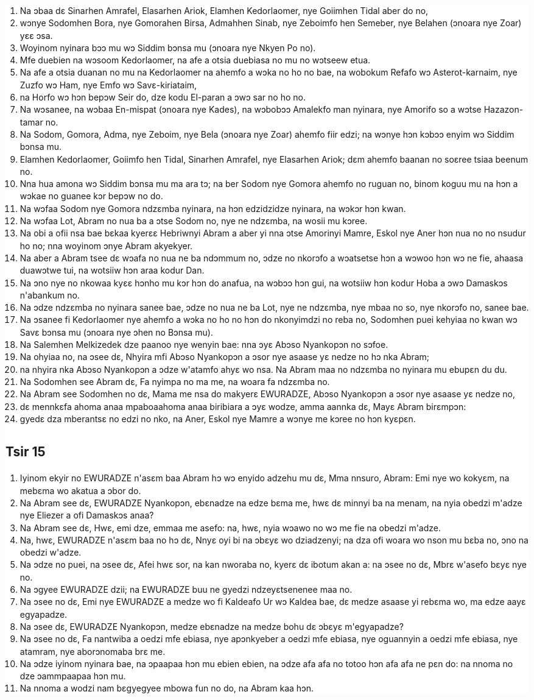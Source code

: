 1. Na ɔbaa dɛ Sinarhen Amrafel, Elasarhen Ariok, Elamhen Kedorlaomer, nye Goiimhen Tidal aber do no,
2. wɔnye Sodomhen Bora, nye Gomorahen Birsa, Admahhen Sinab, nye Zeboimfo hen Semeber, nye Belahen (ɔnoara nye Zoar) yɛɛ ɔsa.
3. Woyinom nyinara bɔɔ mu wɔ Siddim bɔnsa mu (ɔnoara nye Nkyen Po no).
4. Mfe duebien na wɔsoom Kedorlaomer, na afe a otsia duebiasa no mu no wɔtseew etua.
5. Na afe a otsia duanan no mu na Kedorlaomer na ahemfo a wɔka no ho no bae, na wobokum Refafo wɔ Asterot-karnaim, nye Zuzfo wɔ Ham, nye Emfo wɔ Savɛ-kiriataim,
6. na Horfo wɔ hɔn bepɔw Seir do, dze kodu El-paran a ɔwɔ sar no ho no.
7. Na wɔsanee, na wɔbaa En-mispat (ɔnoara nye Kades), na wɔbobɔɔ Amalekfo man nyinara, nye Amorifo so a wɔtse Hazazon-tamar no.
8. Na Sodom, Gomora, Adma, nye Zeboim, nye Bela (ɔnoara nye Zoar) ahemfo fiir edzi; na wɔnye hɔn kɔbɔɔ enyim wɔ Siddim bɔnsa mu.
9. Elamhen Kedorlaomer, Goiimfo hen Tidal, Sinarhen Amrafel, nye Elasarhen Ariok; dɛm ahemfo baanan no soɛree tsiaa beenum no.
10. Nna hua amona wɔ Siddim bɔnsa mu ma ara tɔ; na ber Sodom nye Gomora ahemfo no ruguan no, binom koguu mu na hɔn a wɔkae no guanee kɔr bepɔw no do.
11. Na wɔfaa Sodom nye Gomora ndzɛmba nyinara, na hɔn edzidzidze nyinara, na wɔkɔr hɔn kwan.
12. Na wɔfaa Lot, Abram no nua ba a ɔtse Sodom no, nye ne ndzɛmba, na wosii mu kɔree.
13. Na obi a ofii nsa bae bɛkaa kyerɛɛ Hebriwnyi Abram a aber yi nna ɔtse Amorinyi Mamre, Eskol nye Aner hɔn nua no no nsudur ho no; nna woyinom ɔnye Abram akyekyer.
14. Na aber a Abram tsee dɛ wɔafa no nua ne ba ndɔmmum no, ɔdze no nkorɔfo a wɔatsetse hɔn a wɔwoo hɔn wɔ ne fie, ahaasa duawɔtwe tui, na wotsiiw hɔn araa kodur Dan.
15. Na ɔno nye no nkowaa kyɛɛ hɔnho mu kɔr hɔn do anafua, na wɔbɔɔ hɔn gui, na wotsiiw hɔn kodur Hoba a ɔwɔ Damaskɔs n'abankum no.
16. Na ɔdze ndzɛmba no nyinara sanee bae, ɔdze no nua ne ba Lot, nye ne ndzɛmba, nye mbaa no so, nye nkorɔfo no, sanee bae.
17. Na ɔsanee fi Kedorlaomer nye ahemfo a wɔka no ho no hɔn do nkonyimdzi no reba no, Sodomhen puei kehyiaa no kwan wɔ Savɛ bɔnsa mu (ɔnoara nye ɔhen no Bɔnsa mu).
18. Na Salemhen Melkizedek dze paanoo nye wenyin bae: nna ɔyɛ Abɔso Nyankopɔn no sɔfoe.
19. Na ohyiaa no, na ɔsee dɛ, Nhyira mfi Abɔso Nyankopɔn a ɔsor nye asaase yɛ nedze no hɔ nka Abram;
20. na nhyira nka Abɔso Nyankopɔn a ɔdze w'atamfo ahyɛ wo nsa. Na Abram maa no ndzɛmba no nyinara mu ebupɛn du du.
21. Na Sodomhen see Abram dɛ, Fa nyimpa no ma me, na woara fa ndzɛmba no.
22. Na Abram see Sodomhen no dɛ, Mama me nsa do makyerɛ EWURADZE, Abɔso Nyankopɔn a ɔsor nye asaase yɛ nedze no,
23. dɛ mennkɛfa ahoma anaa mpaboaahoma anaa biribiara a ɔyɛ wodze, amma aannka dɛ, Mayɛ Abram birɛmpɔn:
24. gyedɛ dza mberantsɛ no edzi no nko, na Aner, Eskol nye Mamre a wɔnye me kɔree no hɔn kyɛpɛn.

## Tsir 15

1. Iyinom ekyir no EWURADZE n'asɛm baa Abram hɔ wɔ enyido adzehu mu dɛ, Mma nnsuro, Abram: Emi nye wo kokyɛm, na mebɛma wo akatua a ɔbor do.
2. Na Abram see dɛ, EWURADZE Nyankopɔn, ebɛnadze na edze bɛma me, hwɛ dɛ minnyi ba na menam, na nyia obedzi m'adze nye Eliezer a ofi Damaskɔs anaa?
3. Na Abram see dɛ, Hwɛ, emi dze, emmaa me asefo: na, hwɛ, nyia wɔawo no wɔ me fie na obedzi m'adze.
4. Na, hwɛ, EWURADZE n'asɛm baa no hɔ dɛ, Nnyɛ oyi bi na ɔbɛyɛ wo dziadzenyi; na dza ofi woara wo nson mu bɛba no, ɔno na obedzi w'adze.
5. Na ɔdze no puei, na ɔsee dɛ, Afei hwɛ sor, na kan nworaba no, kyerɛ dɛ ibotum akan a: na ɔsee no dɛ, Mbrɛ w'asefo bɛyɛ nye no.
6. Na ɔgyee EWURADZE dzii; na EWURADZE buu ne gyedzi ndzeyɛtsenenee maa no.
7. Na ɔsee no dɛ, Emi nye EWURADZE a medze wo fi Kaldeafo Ur wɔ Kaldea bae, dɛ medze asaase yi rebɛma wo, ma edze aayɛ egyapadze.
8. Na ɔsee dɛ, EWURADZE Nyankopɔn, medze ebɛnadze na medze bohu dɛ ɔbɛyɛ m'egyapadze?
9. Na ɔsee no dɛ, Fa nantwiba a oedzi mfe ebiasa, nye apɔnkyeber a oedzi mfe ebiasa, nye oguannyin a oedzi mfe ebiasa, nye atamram, nye aborɔnomaba brɛ me.
10. Na ɔdze iyinom nyinara bae, na ɔpaapaa hɔn mu ebien ebien, na ɔdze afa afa no totoo hɔn afa afa ne pɛn do: na nnoma no dze ɔammpaapaa hɔn mu.
11. Na nnoma a wodzi nam bɛgyegyee mbowa fun no do, na Abram kaa hɔn.